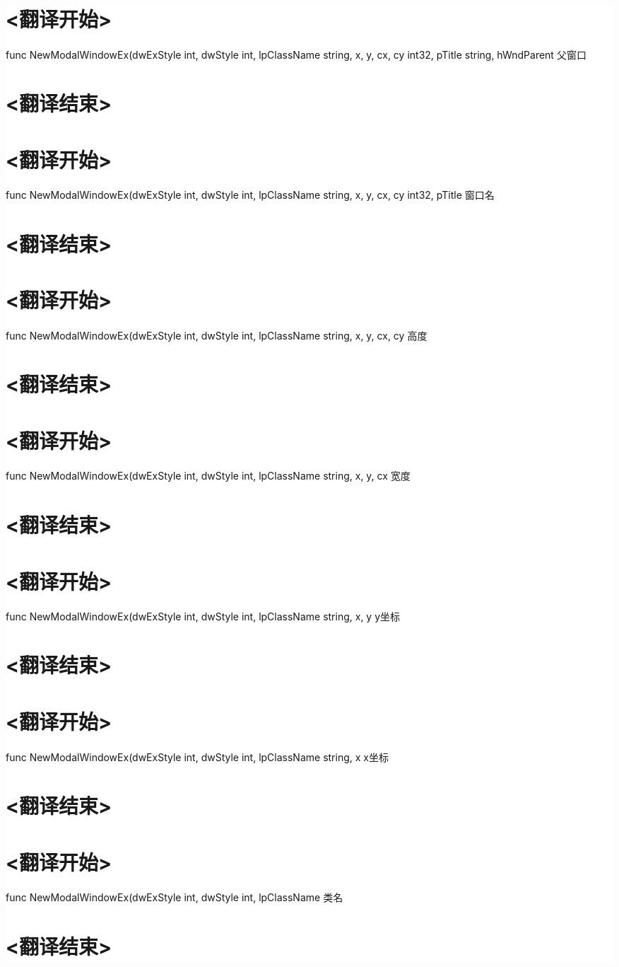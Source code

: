 # <翻译开始>
func NewModalWindowEx(dwExStyle int, dwStyle int, lpClassName string, x, y, cx, cy int32, pTitle string, hWndParent
父窗口
# <翻译结束>

# <翻译开始>
func NewModalWindowEx(dwExStyle int, dwStyle int, lpClassName string, x, y, cx, cy int32, pTitle
窗口名
# <翻译结束>

# <翻译开始>
func NewModalWindowEx(dwExStyle int, dwStyle int, lpClassName string, x, y, cx, cy
高度
# <翻译结束>

# <翻译开始>
func NewModalWindowEx(dwExStyle int, dwStyle int, lpClassName string, x, y, cx
宽度
# <翻译结束>

# <翻译开始>
func NewModalWindowEx(dwExStyle int, dwStyle int, lpClassName string, x, y
y坐标
# <翻译结束>

# <翻译开始>
func NewModalWindowEx(dwExStyle int, dwStyle int, lpClassName string, x
x坐标
# <翻译结束>

# <翻译开始>
func NewModalWindowEx(dwExStyle int, dwStyle int, lpClassName
类名
# <翻译结束>
